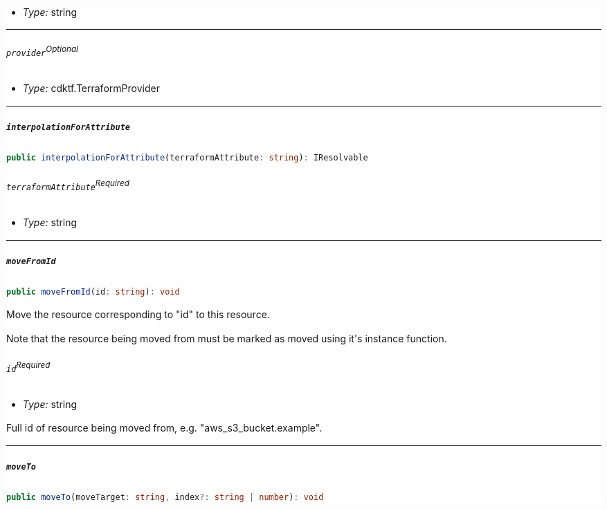 - *Type:* string

---

###### `provider`<sup>Optional</sup> <a name="provider" id="@ithings/cdktf-provider-openstack.blockstorageVolumeV1.BlockstorageVolumeV1.importFrom.parameter.provider"></a>

- *Type:* cdktf.TerraformProvider

---

##### `interpolationForAttribute` <a name="interpolationForAttribute" id="@ithings/cdktf-provider-openstack.blockstorageVolumeV1.BlockstorageVolumeV1.interpolationForAttribute"></a>

```typescript
public interpolationForAttribute(terraformAttribute: string): IResolvable
```

###### `terraformAttribute`<sup>Required</sup> <a name="terraformAttribute" id="@ithings/cdktf-provider-openstack.blockstorageVolumeV1.BlockstorageVolumeV1.interpolationForAttribute.parameter.terraformAttribute"></a>

- *Type:* string

---

##### `moveFromId` <a name="moveFromId" id="@ithings/cdktf-provider-openstack.blockstorageVolumeV1.BlockstorageVolumeV1.moveFromId"></a>

```typescript
public moveFromId(id: string): void
```

Move the resource corresponding to "id" to this resource.

Note that the resource being moved from must be marked as moved using it's instance function.

###### `id`<sup>Required</sup> <a name="id" id="@ithings/cdktf-provider-openstack.blockstorageVolumeV1.BlockstorageVolumeV1.moveFromId.parameter.id"></a>

- *Type:* string

Full id of resource being moved from, e.g. "aws_s3_bucket.example".

---

##### `moveTo` <a name="moveTo" id="@ithings/cdktf-provider-openstack.blockstorageVolumeV1.BlockstorageVolumeV1.moveTo"></a>

```typescript
public moveTo(moveTarget: string, index?: string | number): void
```
